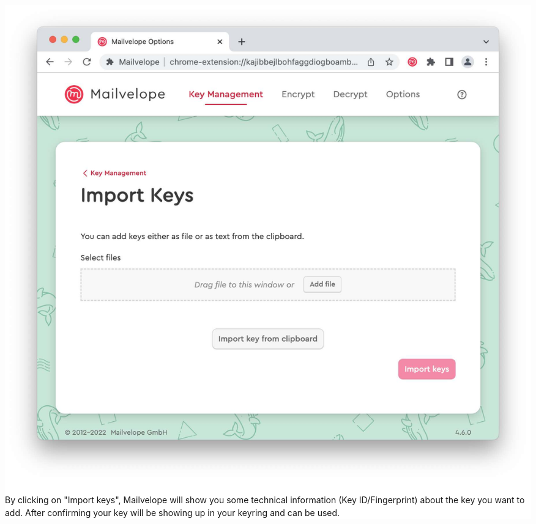 ![Key importation](en/import_key.jpg)

By clicking on "Import keys", Mailvelope will show you some technical information (Key ID/Fingerprint) about the key you want to add. After confirming your key will be showing up in your keyring and can be used.
